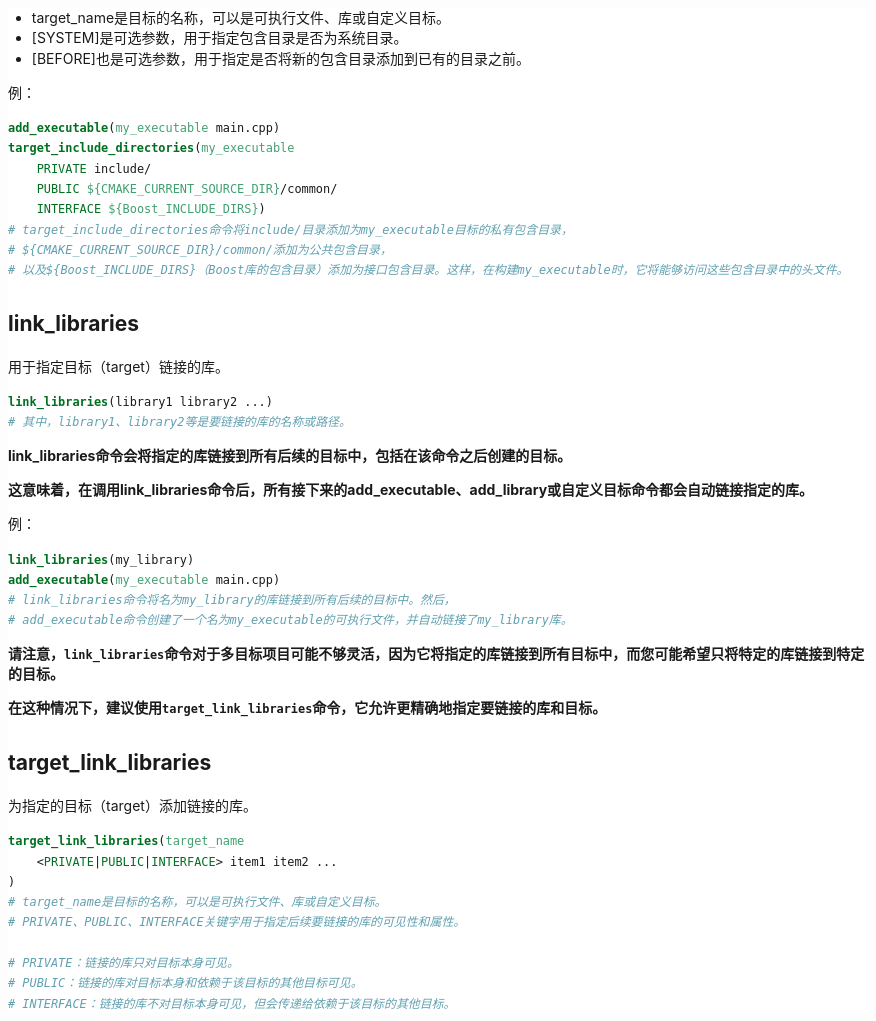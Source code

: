 - target_name是目标的名称，可以是可执行文件、库或自定义目标。
- [SYSTEM]是可选参数，用于指定包含目录是否为系统目录。
- [BEFORE]也是可选参数，用于指定是否将新的包含目录添加到已有的目录之前。

例：

```cmake
add_executable(my_executable main.cpp)
target_include_directories(my_executable
    PRIVATE include/
    PUBLIC ${CMAKE_CURRENT_SOURCE_DIR}/common/
    INTERFACE ${Boost_INCLUDE_DIRS})
# target_include_directories命令将include/目录添加为my_executable目标的私有包含目录，
# ${CMAKE_CURRENT_SOURCE_DIR}/common/添加为公共包含目录，
# 以及${Boost_INCLUDE_DIRS}（Boost库的包含目录）添加为接口包含目录。这样，在构建my_executable时，它将能够访问这些包含目录中的头文件。
```



## link_libraries

用于指定目标（target）链接的库。

```cmake
link_libraries(library1 library2 ...)
# 其中，library1、library2等是要链接的库的名称或路径。
```

**link_libraries命令会将指定的库链接到所有后续的目标中，包括在该命令之后创建的目标。**

**这意味着，在调用link_libraries命令后，所有接下来的add_executable、add_library或自定义目标命令都会自动链接指定的库。**

例：

```cmake
link_libraries(my_library)
add_executable(my_executable main.cpp)
# link_libraries命令将名为my_library的库链接到所有后续的目标中。然后，
# add_executable命令创建了一个名为my_executable的可执行文件，并自动链接了my_library库。
```

**请注意，`link_libraries`命令对于多目标项目可能不够灵活，因为它将指定的库链接到所有目标中，而您可能希望只将特定的库链接到特定的目标。**

**在这种情况下，建议使用`target_link_libraries`命令，它允许更精确地指定要链接的库和目标。**

## target_link_libraries

为指定的目标（target）添加链接的库。

```cmake
target_link_libraries(target_name
    <PRIVATE|PUBLIC|INTERFACE> item1 item2 ...
)
# target_name是目标的名称，可以是可执行文件、库或自定义目标。
# PRIVATE、PUBLIC、INTERFACE关键字用于指定后续要链接的库的可见性和属性。

# PRIVATE：链接的库只对目标本身可见。
# PUBLIC：链接的库对目标本身和依赖于该目标的其他目标可见。
# INTERFACE：链接的库不对目标本身可见，但会传递给依赖于该目标的其他目标。
```
